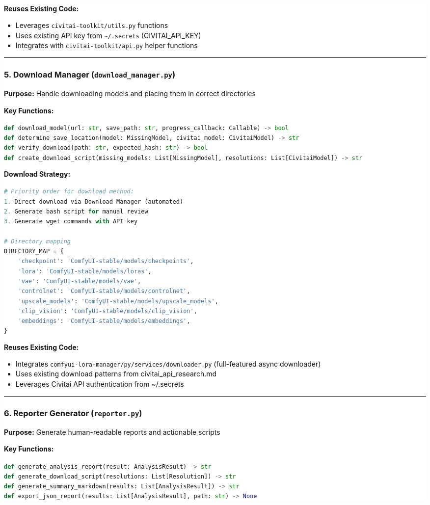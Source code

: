 **Reuses Existing Code:**
- Leverages `civitai-toolkit/utils.py` functions
- Uses existing API key from `~/.secrets` (CIVITAI_API_KEY)
- Integrates with `civitai-toolkit/api.py` helper functions

---

### 5. Download Manager (`download_manager.py`)

**Purpose:** Handle downloading models and placing them in correct directories

**Key Functions:**
```python
def download_model(url: str, save_path: str, progress_callback: Callable) -> bool
def determine_save_location(model: MissingModel, civitai_model: CivitaiModel) -> str
def verify_download(path: str, expected_hash: str) -> bool
def create_download_script(missing_models: List[MissingModel], resolutions: List[CivitaiModel]) -> str
```

**Download Strategy:**
```python
# Priority order for download method:
1. Direct download via Download Manager (automated)
2. Generate bash script for manual review
3. Generate wget commands with API key

# Directory mapping
DIRECTORY_MAP = {
    'checkpoint': 'ComfyUI-stable/models/checkpoints',
    'lora': 'ComfyUI-stable/models/loras',
    'vae': 'ComfyUI-stable/models/vae',
    'controlnet': 'ComfyUI-stable/models/controlnet',
    'upscale_models': 'ComfyUI-stable/models/upscale_models',
    'clip_vision': 'ComfyUI-stable/models/clip_vision',
    'embeddings': 'ComfyUI-stable/models/embeddings',
}
```

**Reuses Existing Code:**
- Integrates `comfyui-lora-manager/py/services/downloader.py` (full-featured async downloader)
- Uses existing download patterns from civitai_api_research.md
- Leverages Civitai API authentication from ~/.secrets

---

### 6. Reporter Generator (`reporter.py`)

**Purpose:** Generate human-readable reports and actionable scripts

**Key Functions:**
```python
def generate_analysis_report(result: AnalysisResult) -> str
def generate_download_script(resolutions: List[Resolution]) -> str
def generate_summary_markdown(results: List[AnalysisResult]) -> str
def export_json_report(results: List[AnalysisResult], path: str) -> None
```
